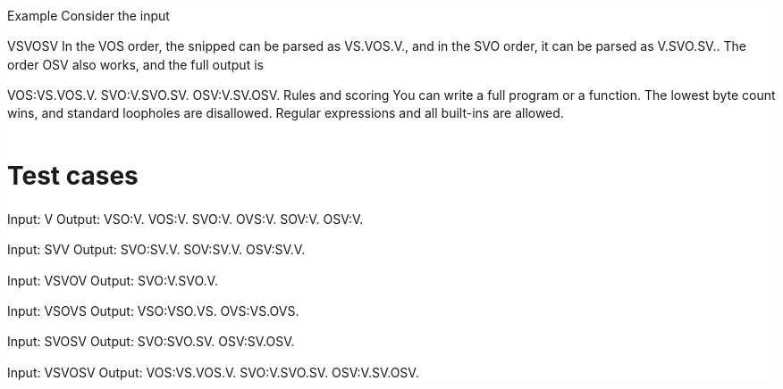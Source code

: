 Example
Consider the input

VSVOSV
In the VOS order, the snipped can be parsed as VS.VOS.V., and in the SVO order, it can be parsed as V.SVO.SV.. The order OSV also works, and the full output is

VOS:VS.VOS.V.
SVO:V.SVO.SV.
OSV:V.SV.OSV.
Rules and scoring
You can write a full program or a function. The lowest byte count wins, and standard loopholes are disallowed. Regular expressions and all built-ins are allowed.

# Test cases #
Input:
V
Output:
VSO:V.
VOS:V.
SVO:V.
OVS:V.
SOV:V.
OSV:V.

Input:
SVV
Output:
SVO:SV.V.
SOV:SV.V.
OSV:SV.V.

Input:
VSVOV
Output:
SVO:V.SVO.V.

Input:
VSOVS
Output:
VSO:VSO.VS.
OVS:VS.OVS.

Input:
SVOSV
Output:
SVO:SVO.SV.
OSV:SV.OSV.

Input:
VSVOSV
Output:
VOS:VS.VOS.V.
SVO:V.SVO.SV.
OSV:V.SV.OSV.
